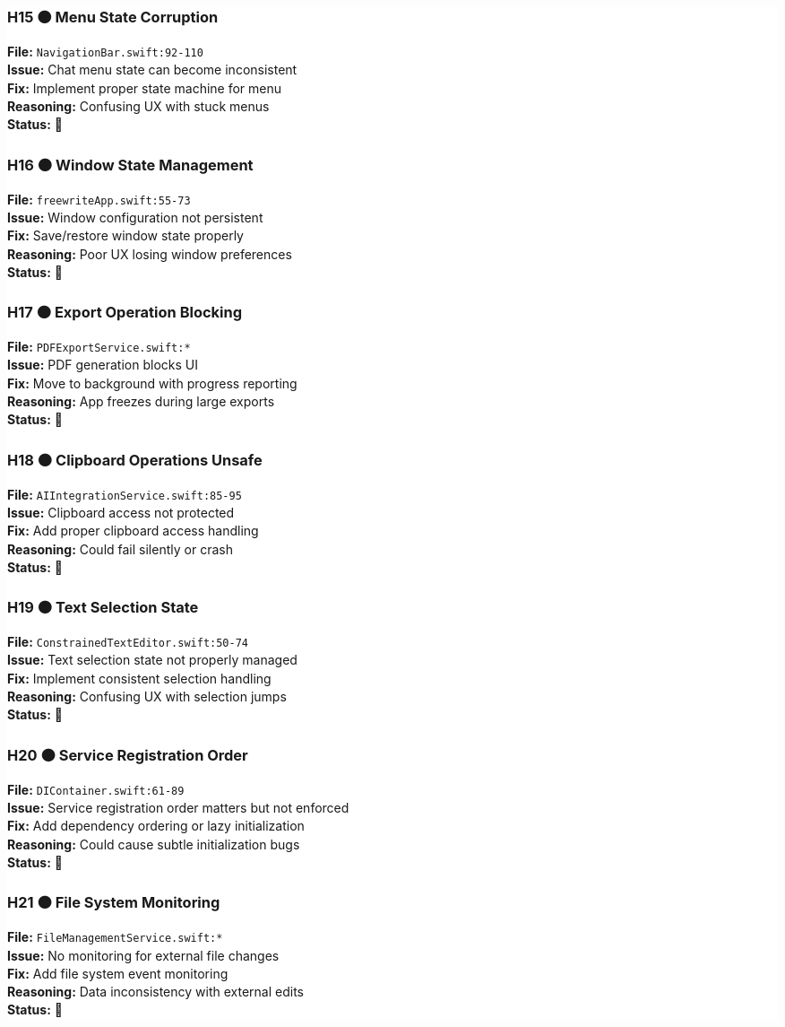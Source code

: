 ### H15 🟠 Menu State Corruption
**File:** `NavigationBar.swift:92-110`  
**Issue:** Chat menu state can become inconsistent  
**Fix:** Implement proper state machine for menu  
**Reasoning:** Confusing UX with stuck menus  
**Status:** 🔄

### H16 🟠 Window State Management
**File:** `freewriteApp.swift:55-73`  
**Issue:** Window configuration not persistent  
**Fix:** Save/restore window state properly  
**Reasoning:** Poor UX losing window preferences  
**Status:** 🔄

### H17 🟠 Export Operation Blocking
**File:** `PDFExportService.swift:*`  
**Issue:** PDF generation blocks UI  
**Fix:** Move to background with progress reporting  
**Reasoning:** App freezes during large exports  
**Status:** 🔄

### H18 🟠 Clipboard Operations Unsafe
**File:** `AIIntegrationService.swift:85-95`  
**Issue:** Clipboard access not protected  
**Fix:** Add proper clipboard access handling  
**Reasoning:** Could fail silently or crash  
**Status:** 🔄

### H19 🟠 Text Selection State
**File:** `ConstrainedTextEditor.swift:50-74`  
**Issue:** Text selection state not properly managed  
**Fix:** Implement consistent selection handling  
**Reasoning:** Confusing UX with selection jumps  
**Status:** 🔄

### H20 🟠 Service Registration Order
**File:** `DIContainer.swift:61-89`  
**Issue:** Service registration order matters but not enforced  
**Fix:** Add dependency ordering or lazy initialization  
**Reasoning:** Could cause subtle initialization bugs  
**Status:** 🔄

### H21 🟠 File System Monitoring
**File:** `FileManagementService.swift:*`  
**Issue:** No monitoring for external file changes  
**Fix:** Add file system event monitoring  
**Reasoning:** Data inconsistency with external edits  
**Status:** 🔄
